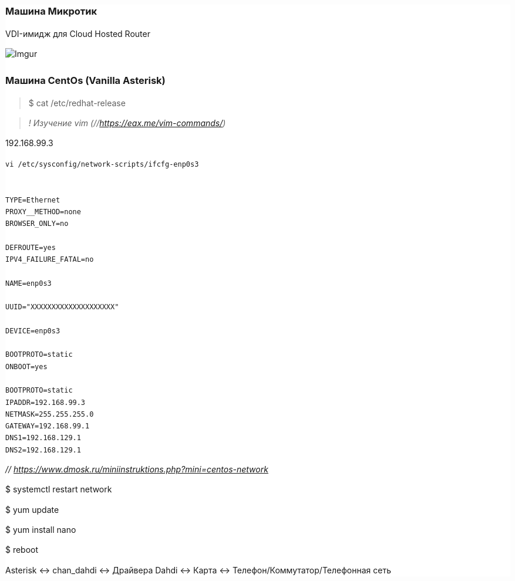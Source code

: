 
### Машина Микротик

VDI-имидж для Cloud Hosted Router

![Imgur](https://imgur.com/M3efuaD.png)



### Машина CentOs (Vanilla Asterisk)

> $ cat /etc/redhat-release

> _! Изучение vim (//https://eax.me/vim-commands/)_

192.168.99.3
```
vi /etc/sysconfig/network-scripts/ifcfg-enp0s3


TYPE=Ethernet
PROXY__METHOD=none
BROWSER_ONLY=no

DEFROUTE=yes
IPV4_FAILURE_FATAL=no

NAME=enp0s3

UUID="XXXXXXXXXXXXXXXXXXXX"

DEVICE=enp0s3

BOOTPROTO=static
ONBOOT=yes

BOOTPROTO=static
IPADDR=192.168.99.3
NETMASK=255.255.255.0
GATEWAY=192.168.99.1
DNS1=192.168.129.1
DNS2=192.168.129.1
```
_// https://www.dmosk.ru/miniinstruktions.php?mini=centos-network_


$ systemctl restart network


$ yum update 

$ yum install nano

$ reboot


Asterisk <-> chan_dahdi <-> Драйвера Dahdi <-> Карта <-> Телефон/Коммутатор/Телефонная сеть
